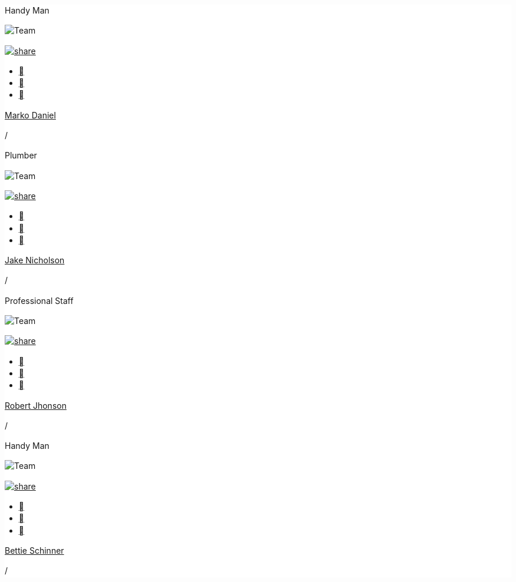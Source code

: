 Handy Man

![Team](https://cdn.prod.website-files.com/66fb7ffaa305fbe2c76678b7/6708f0d7f362def360fd10db_team-02.jpg)

[![share](https://cdn.prod.website-files.com/66fb7ffaa305fbe2c7667880/66fd278e259dad3de1382819_share.svg)](https://feexaro.webflow.io/about-us#)

- [](https://www.youtube.com/)
- [](https://twitter.com/)
- [](https://www.facebook.com/)

[Marko Daniel](https://feexaro.webflow.io/team/marko-daniel)

/

Plumber

![Team](https://cdn.prod.website-files.com/66fb7ffaa305fbe2c76678b7/6708f0ec42c3baa180f83fad_team-03.jpg)

[![share](https://cdn.prod.website-files.com/66fb7ffaa305fbe2c7667880/66fd278e259dad3de1382819_share.svg)](https://feexaro.webflow.io/about-us#)

- [](https://www.youtube.com/)
- [](https://twitter.com/)
- [](https://www.facebook.com/)

[Jake Nicholson](https://feexaro.webflow.io/team/jake-nicholson)

/

Professional Staff

![Team](https://cdn.prod.website-files.com/66fb7ffaa305fbe2c76678b7/6708f0ce389be4c2e7818d3a_team-01.jpg)

[![share](https://cdn.prod.website-files.com/66fb7ffaa305fbe2c7667880/66fd278e259dad3de1382819_share.svg)](https://feexaro.webflow.io/about-us#)

- [](https://www.youtube.com/)
- [](https://twitter.com/)
- [](https://www.facebook.com/)

[Robert Jhonson](https://feexaro.webflow.io/team/robert-jhonson)

/

Handy Man

![Team](https://cdn.prod.website-files.com/66fb7ffaa305fbe2c76678b7/670914db3c14ff36e74db1b3_team-06.jpg)

[![share](https://cdn.prod.website-files.com/66fb7ffaa305fbe2c7667880/66fd278e259dad3de1382819_share.svg)](https://feexaro.webflow.io/about-us#)

- [](https://www.youtube.com/)
- [](https://twitter.com/)
- [](https://www.facebook.com/)

[Bettie Schinner](https://feexaro.webflow.io/team/bettie-schinner)

/
